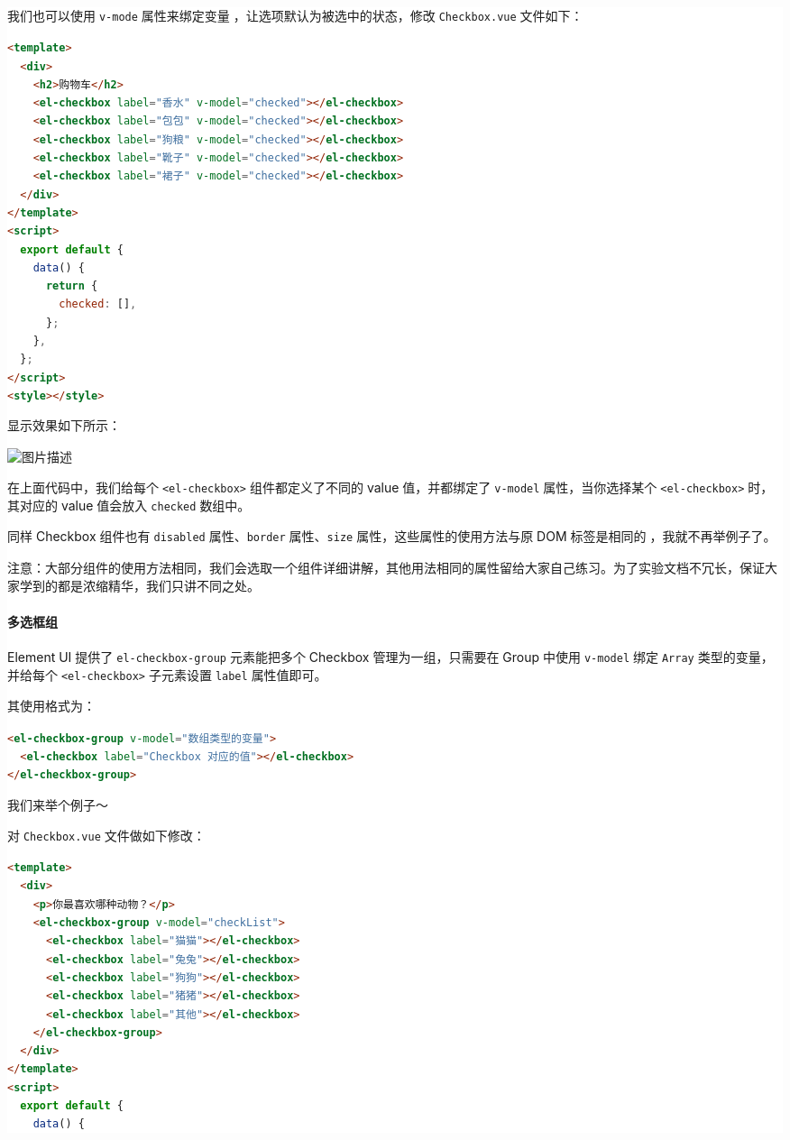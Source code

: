 我们也可以使用 `v-mode` 属性来绑定变量 ，让选项默认为被选中的状态，修改 `Checkbox.vue` 文件如下：

```html
<template>
  <div>
    <h2>购物车</h2>
    <el-checkbox label="香水" v-model="checked"></el-checkbox>
    <el-checkbox label="包包" v-model="checked"></el-checkbox>
    <el-checkbox label="狗粮" v-model="checked"></el-checkbox>
    <el-checkbox label="靴子" v-model="checked"></el-checkbox>
    <el-checkbox label="裙子" v-model="checked"></el-checkbox>
  </div>
</template>
<script>
  export default {
    data() {
      return {
        checked: [],
      };
    },
  };
</script>
<style></style>
```

显示效果如下所示：

![图片描述](https://doc.shiyanlou.com/courses/5246/1347963/747880a19b544c03f82c246a9ea7e2a2-0)

在上面代码中，我们给每个 `<el-checkbox>` 组件都定义了不同的 value 值，并都绑定了 `v-model` 属性，当你选择某个 `<el-checkbox>` 时，其对应的 value 值会放入 `checked` 数组中。

同样 Checkbox 组件也有 `disabled` 属性、`border` 属性、`size` 属性，这些属性的使用方法与原 DOM 标签是相同的 ，我就不再举例子了。

注意：大部分组件的使用方法相同，我们会选取一个组件详细讲解，其他用法相同的属性留给大家自己练习。为了实验文档不冗长，保证大家学到的都是浓缩精华，我们只讲不同之处。

#### 多选框组

Element UI 提供了 `el-checkbox-group` 元素能把多个 Checkbox 管理为一组，只需要在 Group 中使用 `v-model` 绑定 `Array` 类型的变量，并给每个 `<el-checkbox>` 子元素设置 `label` 属性值即可。

其使用格式为：

```html
<el-checkbox-group v-model="数组类型的变量">
  <el-checkbox label="Checkbox 对应的值"></el-checkbox>
</el-checkbox-group>
```

我们来举个例子～

对 `Checkbox.vue` 文件做如下修改：

```html
<template>
  <div>
    <p>你最喜欢哪种动物？</p>
    <el-checkbox-group v-model="checkList">
      <el-checkbox label="猫猫"></el-checkbox>
      <el-checkbox label="兔兔"></el-checkbox>
      <el-checkbox label="狗狗"></el-checkbox>
      <el-checkbox label="猪猪"></el-checkbox>
      <el-checkbox label="其他"></el-checkbox>
    </el-checkbox-group>
  </div>
</template>
<script>
  export default {
    data() {
```